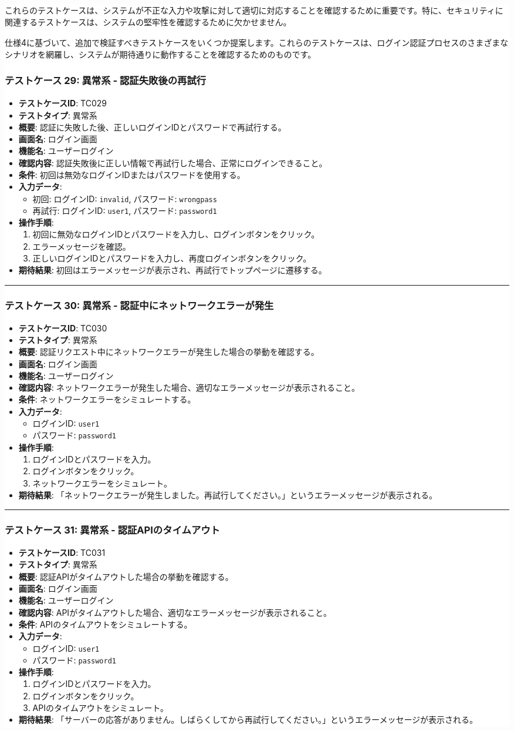 これらのテストケースは、システムが不正な入力や攻撃に対して適切に対応することを確認するために重要です。特に、セキュリティに関連するテストケースは、システムの堅牢性を確認するために欠かせません。


仕様4に基づいて、追加で検証すべきテストケースをいくつか提案します。これらのテストケースは、ログイン認証プロセスのさまざまなシナリオを網羅し、システムが期待通りに動作することを確認するためのものです。

### テストケース 29: 異常系 - 認証失敗後の再試行

- **テストケースID**: TC029
- **テストタイプ**: 異常系
- **概要**: 認証に失敗した後、正しいログインIDとパスワードで再試行する。
- **画面名**: ログイン画面
- **機能名**: ユーザーログイン
- **確認内容**: 認証失敗後に正しい情報で再試行した場合、正常にログインできること。
- **条件**: 初回は無効なログインIDまたはパスワードを使用する。
- **入力データ**: 
  - 初回: ログインID: `invalid`, パスワード: `wrongpass`
  - 再試行: ログインID: `user1`, パスワード: `password1`
- **操作手順**: 
  1. 初回に無効なログインIDとパスワードを入力し、ログインボタンをクリック。
  2. エラーメッセージを確認。
  3. 正しいログインIDとパスワードを入力し、再度ログインボタンをクリック。
- **期待結果**: 初回はエラーメッセージが表示され、再試行でトップページに遷移する。

---

### テストケース 30: 異常系 - 認証中にネットワークエラーが発生

- **テストケースID**: TC030
- **テストタイプ**: 異常系
- **概要**: 認証リクエスト中にネットワークエラーが発生した場合の挙動を確認する。
- **画面名**: ログイン画面
- **機能名**: ユーザーログイン
- **確認内容**: ネットワークエラーが発生した場合、適切なエラーメッセージが表示されること。
- **条件**: ネットワークエラーをシミュレートする。
- **入力データ**: 
  - ログインID: `user1`
  - パスワード: `password1`
- **操作手順**: 
  1. ログインIDとパスワードを入力。
  2. ログインボタンをクリック。
  3. ネットワークエラーをシミュレート。
- **期待結果**: 「ネットワークエラーが発生しました。再試行してください。」というエラーメッセージが表示される。

---

### テストケース 31: 異常系 - 認証APIのタイムアウト

- **テストケースID**: TC031
- **テストタイプ**: 異常系
- **概要**: 認証APIがタイムアウトした場合の挙動を確認する。
- **画面名**: ログイン画面
- **機能名**: ユーザーログイン
- **確認内容**: APIがタイムアウトした場合、適切なエラーメッセージが表示されること。
- **条件**: APIのタイムアウトをシミュレートする。
- **入力データ**: 
  - ログインID: `user1`
  - パスワード: `password1`
- **操作手順**: 
  1. ログインIDとパスワードを入力。
  2. ログインボタンをクリック。
  3. APIのタイムアウトをシミュレート。
- **期待結果**: 「サーバーの応答がありません。しばらくしてから再試行してください。」というエラーメッセージが表示される。
